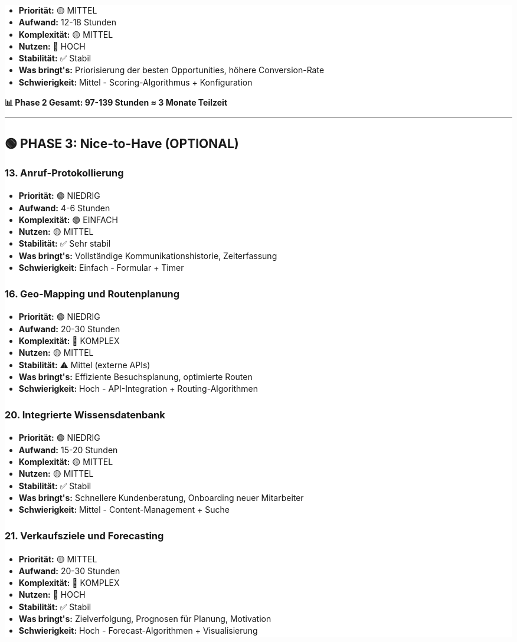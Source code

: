 - **Priorität:** 🟡 MITTEL
- **Aufwand:** 12-18 Stunden
- **Komplexität:** 🟡 MITTEL
- **Nutzen:** 🔴 HOCH
- **Stabilität:** ✅ Stabil
- **Was bringt's:** Priorisierung der besten Opportunities, höhere Conversion-Rate
- **Schwierigkeit:** Mittel - Scoring-Algorithmus + Konfiguration

**📊 Phase 2 Gesamt: 97-139 Stunden ≈ 3 Monate Teilzeit**

---

## 🟢 PHASE 3: Nice-to-Have (OPTIONAL)

### 13. Anruf-Protokollierung

- **Priorität:** 🟢 NIEDRIG
- **Aufwand:** 4-6 Stunden
- **Komplexität:** 🟢 EINFACH
- **Nutzen:** 🟡 MITTEL
- **Stabilität:** ✅ Sehr stabil
- **Was bringt's:** Vollständige Kommunikationshistorie, Zeiterfassung
- **Schwierigkeit:** Einfach - Formular + Timer

### 16. Geo-Mapping und Routenplanung

- **Priorität:** 🟢 NIEDRIG
- **Aufwand:** 20-30 Stunden
- **Komplexität:** 🔴 KOMPLEX
- **Nutzen:** 🟡 MITTEL
- **Stabilität:** ⚠️ Mittel (externe APIs)
- **Was bringt's:** Effiziente Besuchsplanung, optimierte Routen
- **Schwierigkeit:** Hoch - API-Integration + Routing-Algorithmen

### 20. Integrierte Wissensdatenbank

- **Priorität:** 🟢 NIEDRIG
- **Aufwand:** 15-20 Stunden
- **Komplexität:** 🟡 MITTEL
- **Nutzen:** 🟡 MITTEL
- **Stabilität:** ✅ Stabil
- **Was bringt's:** Schnellere Kundenberatung, Onboarding neuer Mitarbeiter
- **Schwierigkeit:** Mittel - Content-Management + Suche

### 21. Verkaufsziele und Forecasting

- **Priorität:** 🟡 MITTEL
- **Aufwand:** 20-30 Stunden
- **Komplexität:** 🔴 KOMPLEX
- **Nutzen:** 🔴 HOCH
- **Stabilität:** ✅ Stabil
- **Was bringt's:** Zielverfolgung, Prognosen für Planung, Motivation
- **Schwierigkeit:** Hoch - Forecast-Algorithmen + Visualisierung
